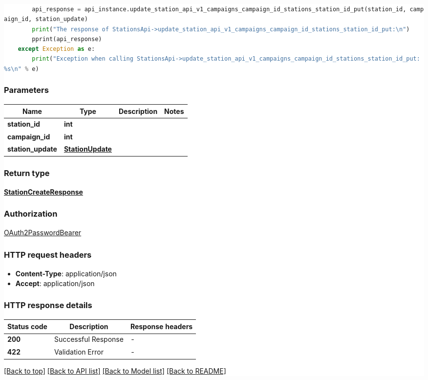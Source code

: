 ```python
        api_response = api_instance.update_station_api_v1_campaigns_campaign_id_stations_station_id_put(station_id, campaign_id, station_update)
        print("The response of StationsApi->update_station_api_v1_campaigns_campaign_id_stations_station_id_put:\n")
        pprint(api_response)
    except Exception as e:
        print("Exception when calling StationsApi->update_station_api_v1_campaigns_campaign_id_stations_station_id_put: %s\n" % e)
```



### Parameters


Name | Type | Description  | Notes
------------- | ------------- | ------------- | -------------
 **station_id** | **int**|  | 
 **campaign_id** | **int**|  | 
 **station_update** | [**StationUpdate**](StationUpdate.md)|  | 

### Return type

[**StationCreateResponse**](StationCreateResponse.md)

### Authorization

[OAuth2PasswordBearer](../README.md#OAuth2PasswordBearer)

### HTTP request headers

 - **Content-Type**: application/json
 - **Accept**: application/json

### HTTP response details

| Status code | Description | Response headers |
|-------------|-------------|------------------|
**200** | Successful Response |  -  |
**422** | Validation Error |  -  |

[[Back to top]](#) [[Back to API list]](../README.md#documentation-for-api-endpoints) [[Back to Model list]](../README.md#documentation-for-models) [[Back to README]](../README.md)

